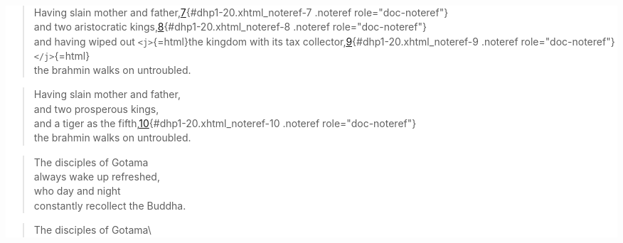 </article>
<article id="dhp294">

> Having slain mother and
> father,[7](endnotes.xhtml_note-7){#dhp1-20.xhtml_noteref-7 .noteref
> role="doc-noteref"}\
> and two aristocratic
> kings,[8](endnotes.xhtml_note-8){#dhp1-20.xhtml_noteref-8 .noteref
> role="doc-noteref"}\
> and having wiped out `<j>`{=html}the kingdom with its tax
> collector,[9](endnotes.xhtml_note-9){#dhp1-20.xhtml_noteref-9 .noteref
> role="doc-noteref"} `</j>`{=html}\
> the brahmin walks on untroubled.

</article>
<article id="dhp295">

> Having slain mother and father,\
> and two prosperous kings,\
> and a tiger as the
> fifth,[10](endnotes.xhtml_note-10){#dhp1-20.xhtml_noteref-10 .noteref
> role="doc-noteref"}\
> the brahmin walks on untroubled.

</article>
<article id="dhp296">

> The disciples of Gotama\
> always wake up refreshed,\
> who day and night\
> constantly recollect the Buddha.

</article>
<article id="dhp297">

> The disciples of Gotama\
